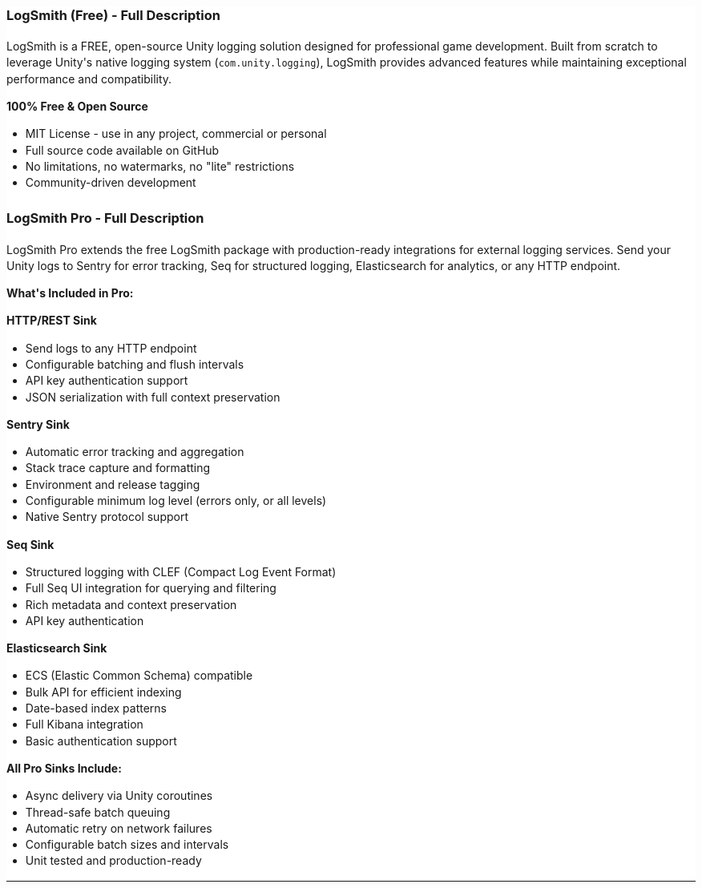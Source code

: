 ### LogSmith (Free) - Full Description

LogSmith is a FREE, open-source Unity logging solution designed for professional game development. Built from scratch to leverage Unity's native logging system (`com.unity.logging`), LogSmith provides advanced features while maintaining exceptional performance and compatibility.

**100% Free & Open Source**
- MIT License - use in any project, commercial or personal
- Full source code available on GitHub
- No limitations, no watermarks, no "lite" restrictions
- Community-driven development

### LogSmith Pro - Full Description

LogSmith Pro extends the free LogSmith package with production-ready integrations for external logging services. Send your Unity logs to Sentry for error tracking, Seq for structured logging, Elasticsearch for analytics, or any HTTP endpoint.

**What's Included in Pro:**

**HTTP/REST Sink**
- Send logs to any HTTP endpoint
- Configurable batching and flush intervals
- API key authentication support
- JSON serialization with full context preservation

**Sentry Sink**
- Automatic error tracking and aggregation
- Stack trace capture and formatting
- Environment and release tagging
- Configurable minimum log level (errors only, or all levels)
- Native Sentry protocol support

**Seq Sink**
- Structured logging with CLEF (Compact Log Event Format)
- Full Seq UI integration for querying and filtering
- Rich metadata and context preservation
- API key authentication

**Elasticsearch Sink**
- ECS (Elastic Common Schema) compatible
- Bulk API for efficient indexing
- Date-based index patterns
- Full Kibana integration
- Basic authentication support

**All Pro Sinks Include:**
- Async delivery via Unity coroutines
- Thread-safe batch queuing
- Automatic retry on network failures
- Configurable batch sizes and intervals
- Unit tested and production-ready

---
